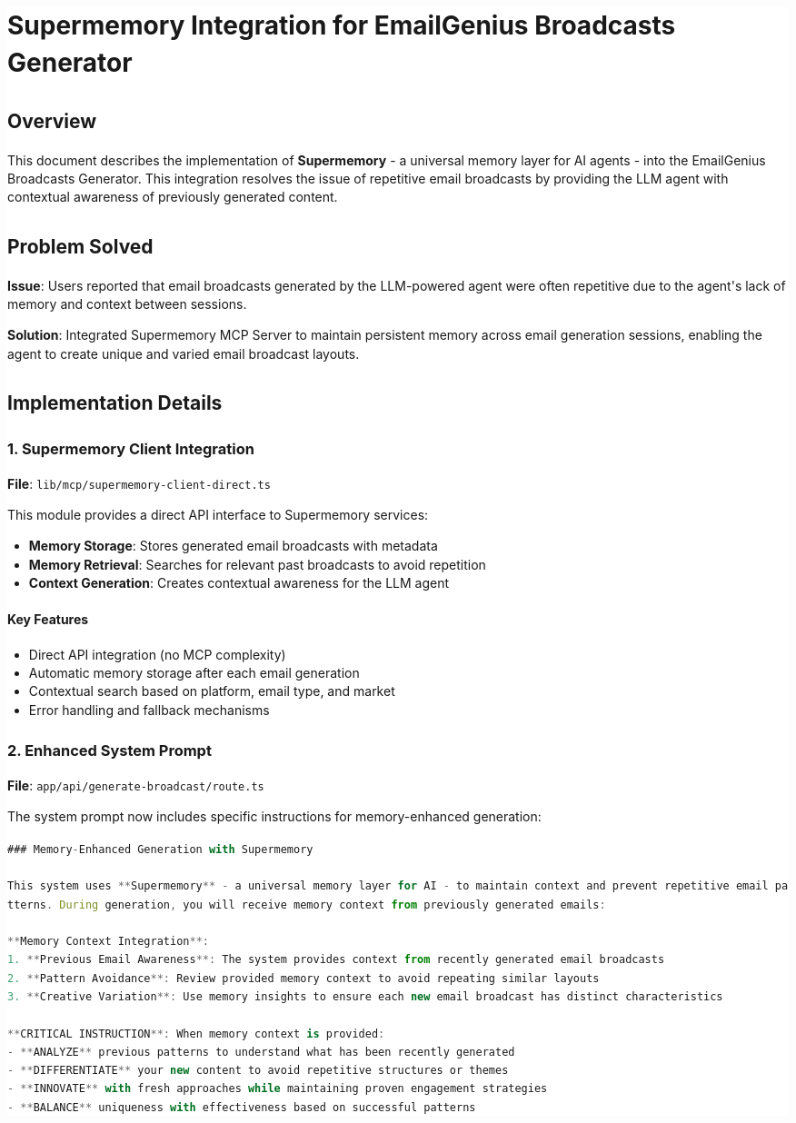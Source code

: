 # Supermemory Integration for EmailGenius Broadcasts Generator

## Overview

This document describes the implementation of **Supermemory** - a universal memory layer for AI agents - into the EmailGenius Broadcasts Generator. This integration resolves the issue of repetitive email broadcasts by providing the LLM agent with contextual awareness of previously generated content.

## Problem Solved

**Issue**: Users reported that email broadcasts generated by the LLM-powered agent were often repetitive due to the agent's lack of memory and context between sessions.

**Solution**: Integrated Supermemory MCP Server to maintain persistent memory across email generation sessions, enabling the agent to create unique and varied email broadcast layouts.

## Implementation Details

### 1. Supermemory Client Integration

**File**: `lib/mcp/supermemory-client-direct.ts`

This module provides a direct API interface to Supermemory services:

- **Memory Storage**: Stores generated email broadcasts with metadata
- **Memory Retrieval**: Searches for relevant past broadcasts to avoid repetition
- **Context Generation**: Creates contextual awareness for the LLM agent

#### Key Features

- Direct API integration (no MCP complexity)
- Automatic memory storage after each email generation
- Contextual search based on platform, email type, and market
- Error handling and fallback mechanisms

### 2. Enhanced System Prompt

**File**: `app/api/generate-broadcast/route.ts`

The system prompt now includes specific instructions for memory-enhanced generation:

```typescript
### Memory-Enhanced Generation with Supermemory

This system uses **Supermemory** - a universal memory layer for AI - to maintain context and prevent repetitive email patterns. During generation, you will receive memory context from previously generated emails:

**Memory Context Integration**:
1. **Previous Email Awareness**: The system provides context from recently generated email broadcasts
2. **Pattern Avoidance**: Review provided memory context to avoid repeating similar layouts
3. **Creative Variation**: Use memory insights to ensure each new email broadcast has distinct characteristics

**CRITICAL INSTRUCTION**: When memory context is provided:
- **ANALYZE** previous patterns to understand what has been recently generated
- **DIFFERENTIATE** your new content to avoid repetitive structures or themes
- **INNOVATE** with fresh approaches while maintaining proven engagement strategies
- **BALANCE** uniqueness with effectiveness based on successful patterns
```

